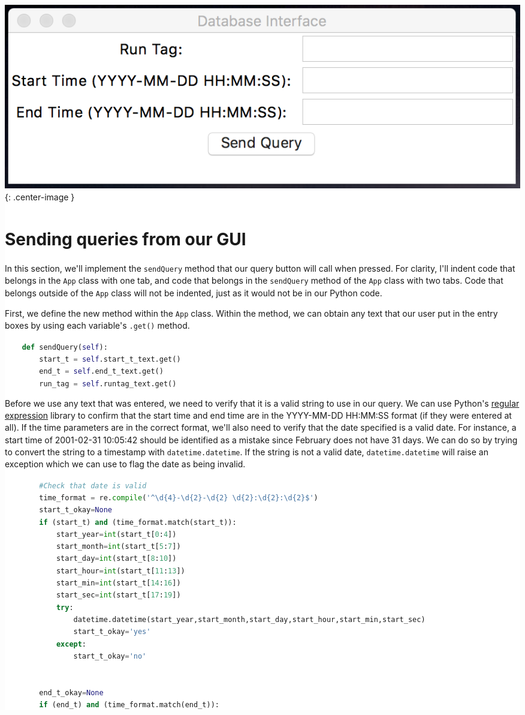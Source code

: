 ![png](https://raw.githubusercontent.com/Raknoche/Raknoche.github.io/master/_posts/Images/GUI_QueryPanel.png){: .center-image }
 
 
   
# <a name="queries"></a> Sending queries from our GUI

In this section, we'll implement the `sendQuery` method that our query button will call when pressed.  For clarity, I'll indent code that belongs in the `App` class with one tab, and code that belongs in the `sendQuery` method of the `App` class with two tabs.  Code that belongs outside of the `App` class will not be indented, just as it would not be in our Python code.

 
First, we define the new method within the `App` class.  Within the method, we can obtain any text that our user put in the entry boxes by using each variable's `.get()` method.

```python
    def sendQuery(self):
        start_t = self.start_t_text.get()
        end_t = self.end_t_text.get()
        run_tag = self.runtag_text.get()
```

Before we use any text that was entered, we need to verify that it is a valid string to use in our query.  We can use Python's [regular expression](https://docs.python.org/2/library/re.html) library to confirm that the start time and end time are in the YYYY-MM-DD HH:MM:SS format (if they were entered at all).  If the time parameters are in the correct format, we'll also need to verify that the date specified is a valid date.  For instance, a start time of 2001-02-31 10:05:42 should be identified as a mistake since February does not have 31 days.  We can do so by trying to convert the string to a timestamp with `datetime.datetime`.  If the string is not a valid date, `datetime.datetime` will raise an exception which we can use to flag the date as being invalid.

```python
        #Check that date is valid
        time_format = re.compile('^\d{4}-\d{2}-\d{2} \d{2}:\d{2}:\d{2}$')
        start_t_okay=None
        if (start_t) and (time_format.match(start_t)):
            start_year=int(start_t[0:4])
            start_month=int(start_t[5:7])
            start_day=int(start_t[8:10])
            start_hour=int(start_t[11:13])
            start_min=int(start_t[14:16])
            start_sec=int(start_t[17:19])
            try:
                datetime.datetime(start_year,start_month,start_day,start_hour,start_min,start_sec)
                start_t_okay='yes'
            except:
                start_t_okay='no'


        end_t_okay=None
        if (end_t) and (time_format.match(end_t)):
```
